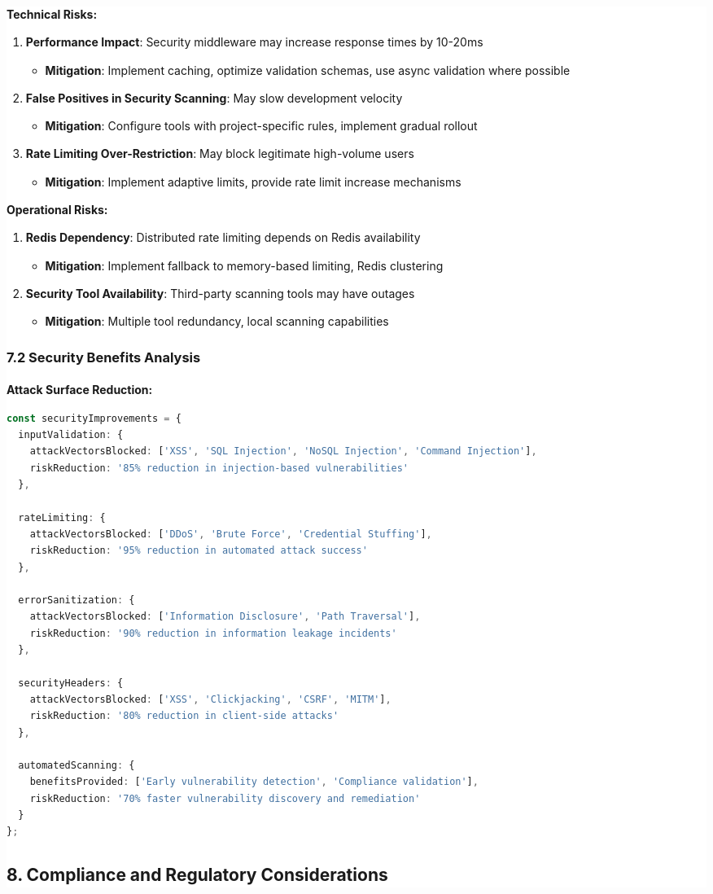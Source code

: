 **Technical Risks:**

1. **Performance Impact**: Security middleware may increase response times by 10-20ms
   - **Mitigation**: Implement caching, optimize validation schemas, use async validation where possible

2. **False Positives in Security Scanning**: May slow development velocity
   - **Mitigation**: Configure tools with project-specific rules, implement gradual rollout

3. **Rate Limiting Over-Restriction**: May block legitimate high-volume users  
   - **Mitigation**: Implement adaptive limits, provide rate limit increase mechanisms

**Operational Risks:**

1. **Redis Dependency**: Distributed rate limiting depends on Redis availability
   - **Mitigation**: Implement fallback to memory-based limiting, Redis clustering

2. **Security Tool Availability**: Third-party scanning tools may have outages
   - **Mitigation**: Multiple tool redundancy, local scanning capabilities

### 7.2 Security Benefits Analysis

**Attack Surface Reduction:**

```typescript
const securityImprovements = {
  inputValidation: {
    attackVectorsBlocked: ['XSS', 'SQL Injection', 'NoSQL Injection', 'Command Injection'],
    riskReduction: '85% reduction in injection-based vulnerabilities'
  },
  
  rateLimiting: {
    attackVectorsBlocked: ['DDoS', 'Brute Force', 'Credential Stuffing'],
    riskReduction: '95% reduction in automated attack success'
  },
  
  errorSanitization: {
    attackVectorsBlocked: ['Information Disclosure', 'Path Traversal'],
    riskReduction: '90% reduction in information leakage incidents'
  },
  
  securityHeaders: {
    attackVectorsBlocked: ['XSS', 'Clickjacking', 'CSRF', 'MITM'],
    riskReduction: '80% reduction in client-side attacks'
  },
  
  automatedScanning: {
    benefitsProvided: ['Early vulnerability detection', 'Compliance validation'],
    riskReduction: '70% faster vulnerability discovery and remediation'
  }
};
```

## 8. Compliance and Regulatory Considerations
